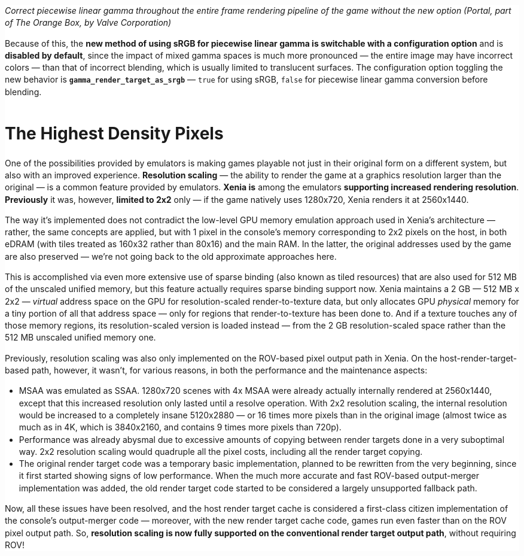 _Correct piecewise linear gamma throughout the entire frame rendering pipeline of the game without the new option (Portal, part of The Orange Box, by Valve Corporation)_

Because of this, the **new method of using sRGB for piecewise linear gamma is switchable with a configuration option** and is **disabled by default**, since the impact of mixed gamma spaces is much more pronounced — the entire image may have incorrect colors — than that of incorrect blending, which is usually limited to translucent surfaces. The configuration option toggling the new behavior is **<code>gamma_render_target_as_srgb</code>** — <code>true</code> for using sRGB, <code>false</code> for piecewise linear gamma conversion before blending.

# The Highest Density Pixels

One of the possibilities provided by emulators is making games playable not just in their original form on a different system, but also with an improved experience. **Resolution scaling** — the ability to render the game at a graphics resolution larger than the original — is a common feature provided by emulators. **Xenia is** among the emulators **supporting increased rendering resolution**. **Previously** it was, however, **limited to 2x2** only — if the game natively uses 1280x720, Xenia renders it at 2560x1440.

The way it’s implemented does not contradict the low-level GPU memory emulation approach used in Xenia’s architecture — rather, the same concepts are applied, but with 1 pixel in the console’s memory corresponding to 2x2 pixels on the host, in both eDRAM (with tiles treated as 160x32 rather than 80x16) and the main RAM. In the latter, the original addresses used by the game are also preserved — we’re not going back to the old approximate approaches here.

This is accomplished via even more extensive use of sparse binding (also known as tiled resources) that are also used for 512 MB of the unscaled unified memory, but this feature actually requires sparse binding support now. Xenia maintains a 2 GB — 512 MB x 2x2 — _virtual_ address space on the GPU for resolution-scaled render-to-texture data, but only allocates GPU _physical_ memory for a tiny portion of all that address space — only for regions that render-to-texture has been done to. And if a texture touches any of those memory regions, its resolution-scaled version is loaded instead — from the 2 GB resolution-scaled space rather than the 512 MB unscaled unified memory one.

Previously, resolution scaling was also only implemented on the ROV-based pixel output path in Xenia. On the host-render-target-based path, however, it wasn’t, for various reasons, in both the performance and the maintenance aspects:

*   MSAA was emulated as SSAA. 1280x720 scenes with 4x MSAA were already actually internally rendered at 2560x1440, except that this increased resolution only lasted until a resolve operation. With 2x2 resolution scaling, the internal resolution would be increased to a completely insane 5120x2880 — or 16 times more pixels than in the original image (almost twice as much as in 4K, which is 3840x2160, and contains 9 times more pixels than 720p).
*   Performance was already abysmal due to excessive amounts of copying between render targets done in a very suboptimal way. 2x2 resolution scaling would quadruple all the pixel costs, including all the render target copying.
*   The original render target code was a temporary basic implementation, planned to be rewritten from the very beginning, since it first started showing signs of low performance. When the much more accurate and fast ROV-based output-merger implementation was added, the old render target code started to be considered a largely unsupported fallback path.

Now, all these issues have been resolved, and the host render target cache is considered a first-class citizen implementation of the console’s output-merger code — moreover, with the new render target cache code, games run even faster than on the ROV pixel output path. So, **resolution scaling is now fully supported on the conventional render target output path**, without requiring ROV!

